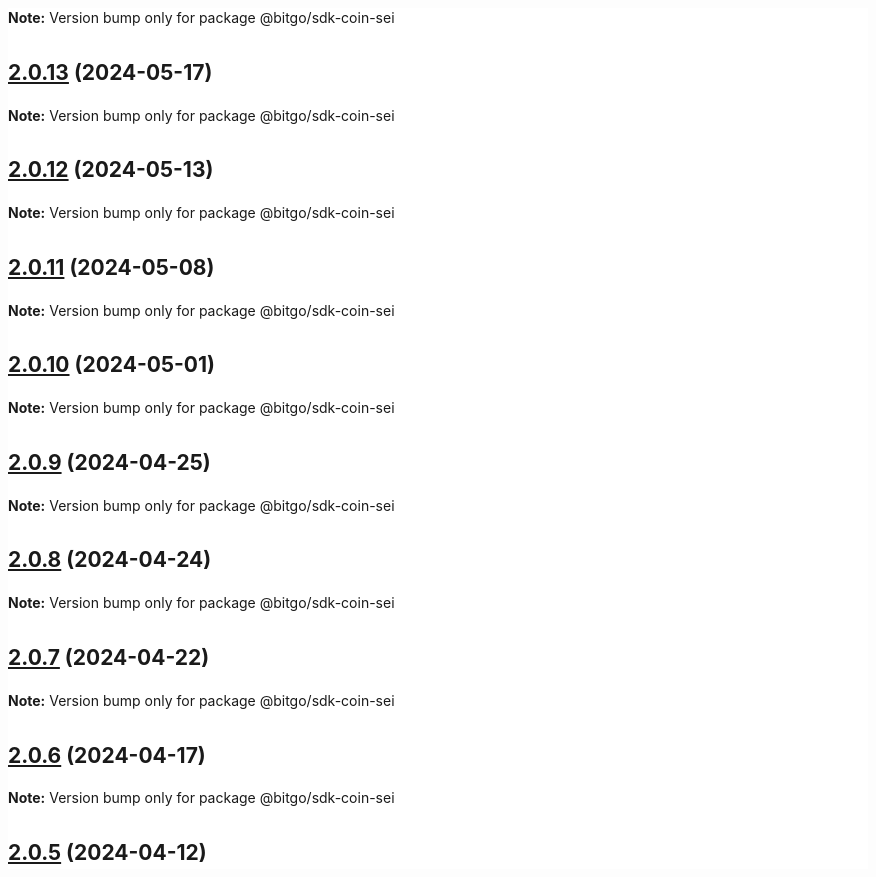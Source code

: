 **Note:** Version bump only for package @bitgo/sdk-coin-sei

## [2.0.13](https://github.com/BitGo/BitGoJS/compare/@bitgo/sdk-coin-sei@2.0.12...@bitgo/sdk-coin-sei@2.0.13) (2024-05-17)

**Note:** Version bump only for package @bitgo/sdk-coin-sei

## [2.0.12](https://github.com/BitGo/BitGoJS/compare/@bitgo/sdk-coin-sei@2.0.11...@bitgo/sdk-coin-sei@2.0.12) (2024-05-13)

**Note:** Version bump only for package @bitgo/sdk-coin-sei

## [2.0.11](https://github.com/BitGo/BitGoJS/compare/@bitgo/sdk-coin-sei@2.0.10...@bitgo/sdk-coin-sei@2.0.11) (2024-05-08)

**Note:** Version bump only for package @bitgo/sdk-coin-sei

## [2.0.10](https://github.com/BitGo/BitGoJS/compare/@bitgo/sdk-coin-sei@2.0.9...@bitgo/sdk-coin-sei@2.0.10) (2024-05-01)

**Note:** Version bump only for package @bitgo/sdk-coin-sei

## [2.0.9](https://github.com/BitGo/BitGoJS/compare/@bitgo/sdk-coin-sei@2.0.8...@bitgo/sdk-coin-sei@2.0.9) (2024-04-25)

**Note:** Version bump only for package @bitgo/sdk-coin-sei

## [2.0.8](https://github.com/BitGo/BitGoJS/compare/@bitgo/sdk-coin-sei@2.0.7...@bitgo/sdk-coin-sei@2.0.8) (2024-04-24)

**Note:** Version bump only for package @bitgo/sdk-coin-sei

## [2.0.7](https://github.com/BitGo/BitGoJS/compare/@bitgo/sdk-coin-sei@2.0.6...@bitgo/sdk-coin-sei@2.0.7) (2024-04-22)

**Note:** Version bump only for package @bitgo/sdk-coin-sei

## [2.0.6](https://github.com/BitGo/BitGoJS/compare/@bitgo/sdk-coin-sei@2.0.5...@bitgo/sdk-coin-sei@2.0.6) (2024-04-17)

**Note:** Version bump only for package @bitgo/sdk-coin-sei

## [2.0.5](https://github.com/BitGo/BitGoJS/compare/@bitgo/sdk-coin-sei@2.0.4...@bitgo/sdk-coin-sei@2.0.5) (2024-04-12)
